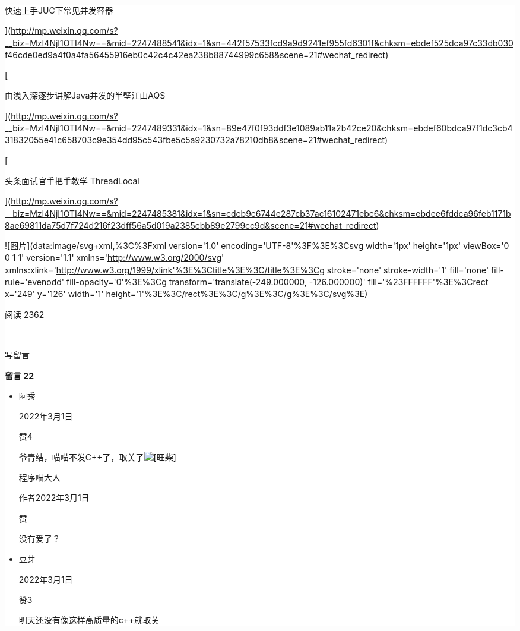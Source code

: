 快速上手JUC下常见并发容器



](http://mp.weixin.qq.com/s?__biz=MzI4NjI1OTI4Nw==&mid=2247488541&idx=1&sn=442f57533fcd9a9d9241ef955fd6301f&chksm=ebdef525dca97c33db030f46cde0ed9a4f0a4fa56455916eb0c42c4c42ea238b88744999c658&scene=21#wechat_redirect)

[

由浅入深逐步讲解Java并发的半壁江山AQS



](http://mp.weixin.qq.com/s?__biz=MzI4NjI1OTI4Nw==&mid=2247489331&idx=1&sn=89e47f0f93ddf3e1089ab11a2b42ce20&chksm=ebdef60bdca97f1dc3cb431832055e41c658703c9e354dd95c543fbe5c5a9230732a78210db8&scene=21#wechat_redirect)

[

头条面试官手把手教学 ThreadLocal



](http://mp.weixin.qq.com/s?__biz=MzI4NjI1OTI4Nw==&mid=2247485381&idx=1&sn=cdcb9c6744e287cb37ac16102471ebc6&chksm=ebdee6fddca96feb1171b8ae69811da75d7f724d216f23dff56a5d019a2385cbb89e2799cc9d&scene=21#wechat_redirect)

  

![图片](data:image/svg+xml,%3C%3Fxml version='1.0' encoding='UTF-8'%3F%3E%3Csvg width='1px' height='1px' viewBox='0 0 1 1' version='1.1' xmlns='http://www.w3.org/2000/svg' xmlns:xlink='http://www.w3.org/1999/xlink'%3E%3Ctitle%3E%3C/title%3E%3Cg stroke='none' stroke-width='1' fill='none' fill-rule='evenodd' fill-opacity='0'%3E%3Cg transform='translate(-249.000000, -126.000000)' fill='%23FFFFFF'%3E%3Crect x='249' y='126' width='1' height='1'%3E%3C/rect%3E%3C/g%3E%3C/g%3E%3C/svg%3E)

  

阅读 2362

​

写留言

**留言 22**

- 阿秀
    
    2022年3月1日
    
    赞4
    
    爷青结，喵喵不发C++了，取关了![[旺柴]](https://res.wx.qq.com/mpres/zh_CN/htmledition/comm_htmledition/images/pic/common/pic_blank.gif)
    
    程序喵大人
    
    作者2022年3月1日
    
    赞
    
    没有爱了？
    
- 豆芽
    
    2022年3月1日
    
    赞3
    
    明天还没有像这样高质量的c++就取关
    